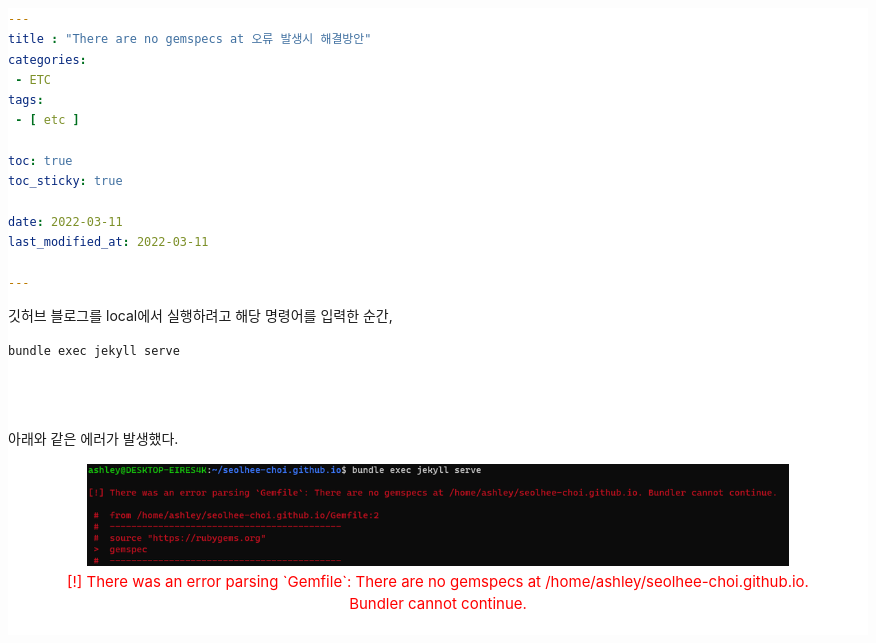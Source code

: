 ```yaml
---
title : "There are no gemspecs at 오류 발생시 해결방안"
categories:
 - ETC
tags:
 - [ etc ] 

toc: true
toc_sticky: true

date: 2022-03-11
last_modified_at: 2022-03-11

---
```


깃허브 블로그를 local에서 실행하려고 해당 명령어를 입력한 순간,

```bash
bundle exec jekyll serve 
```
<br><br>

아래와 같은 에러가 발생했다.

<figure style="display:block; text-align:center;">
    <img src="/assets/images/bundler_error.png" width="90%" height="90%" title="bundler실행시 에러" alt="bundler실행시 에러나는 화면"/> 
        <figcaption style="text-align:center; font-size:15px; color:#f00">
            [!] There was an error parsing `Gemfile`: There are no gemspecs at /home/ashley/seolhee-choi.github.io. Bundler cannot continue.
        </figcaption><br>